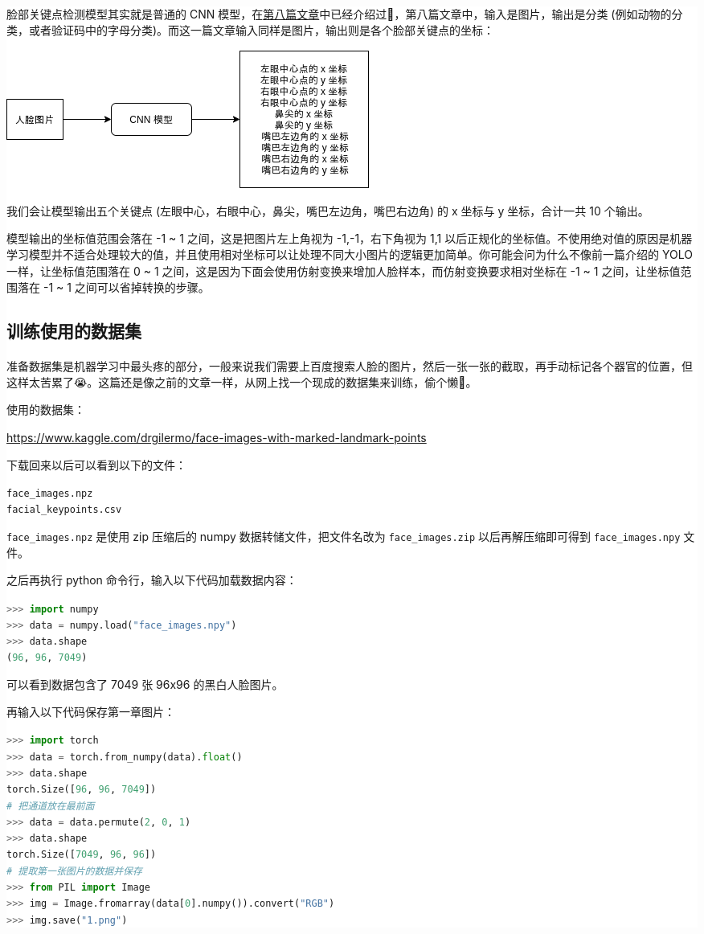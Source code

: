 脸部关键点检测模型其实就是普通的 CNN 模型，在[第八篇文章](https://www.cnblogs.com/zkweb/p/13354826.html)中已经介绍过🤒，第八篇文章中，输入是图片，输出是分类 (例如动物的分类，或者验证码中的字母分类)。而这一篇文章输入同样是图片，输出则是各个脸部关键点的坐标：

![03](./03.png)

我们会让模型输出五个关键点 (左眼中心，右眼中心，鼻尖，嘴巴左边角，嘴巴右边角) 的 x 坐标与 y 坐标，合计一共 10 个输出。

模型输出的坐标值范围会落在 -1 ~ 1 之间，这是把图片左上角视为 -1,-1，右下角视为 1,1 以后正规化的坐标值。不使用绝对值的原因是机器学习模型并不适合处理较大的值，并且使用相对坐标可以让处理不同大小图片的逻辑更加简单。你可能会问为什么不像前一篇介绍的 YOLO 一样，让坐标值范围落在 0 ~ 1 之间，这是因为下面会使用仿射变换来增加人脸样本，而仿射变换要求相对坐标在 -1 ~ 1 之间，让坐标值范围落在 -1 ~ 1 之间可以省掉转换的步骤。

## 训练使用的数据集

准备数据集是机器学习中最头疼的部分，一般来说我们需要上百度搜索人脸的图片，然后一张一张的截取，再手动标记各个器官的位置，但这样太苦累了😭。这篇还是像之前的文章一样，从网上找一个现成的数据集来训练，偷个懒🤗。

使用的数据集：

https://www.kaggle.com/drgilermo/face-images-with-marked-landmark-points

下载回来以后可以看到以下的文件：

``` text
face_images.npz
facial_keypoints.csv
```

`face_images.npz` 是使用 zip 压缩后的 numpy 数据转储文件，把文件名改为 `face_images.zip` 以后再解压缩即可得到 `face_images.npy` 文件。

之后再执行 python 命令行，输入以下代码加载数据内容：

``` python
>>> import numpy
>>> data = numpy.load("face_images.npy")
>>> data.shape
(96, 96, 7049)
```

可以看到数据包含了 7049 张 96x96 的黑白人脸图片。

再输入以下代码保存第一章图片：

``` python
>>> import torch
>>> data = torch.from_numpy(data).float()
>>> data.shape
torch.Size([96, 96, 7049])
# 把通道放在最前面
>>> data = data.permute(2, 0, 1)
>>> data.shape
torch.Size([7049, 96, 96])
# 提取第一张图片的数据并保存
>>> from PIL import Image
>>> img = Image.fromarray(data[0].numpy()).convert("RGB")
>>> img.save("1.png")
```
